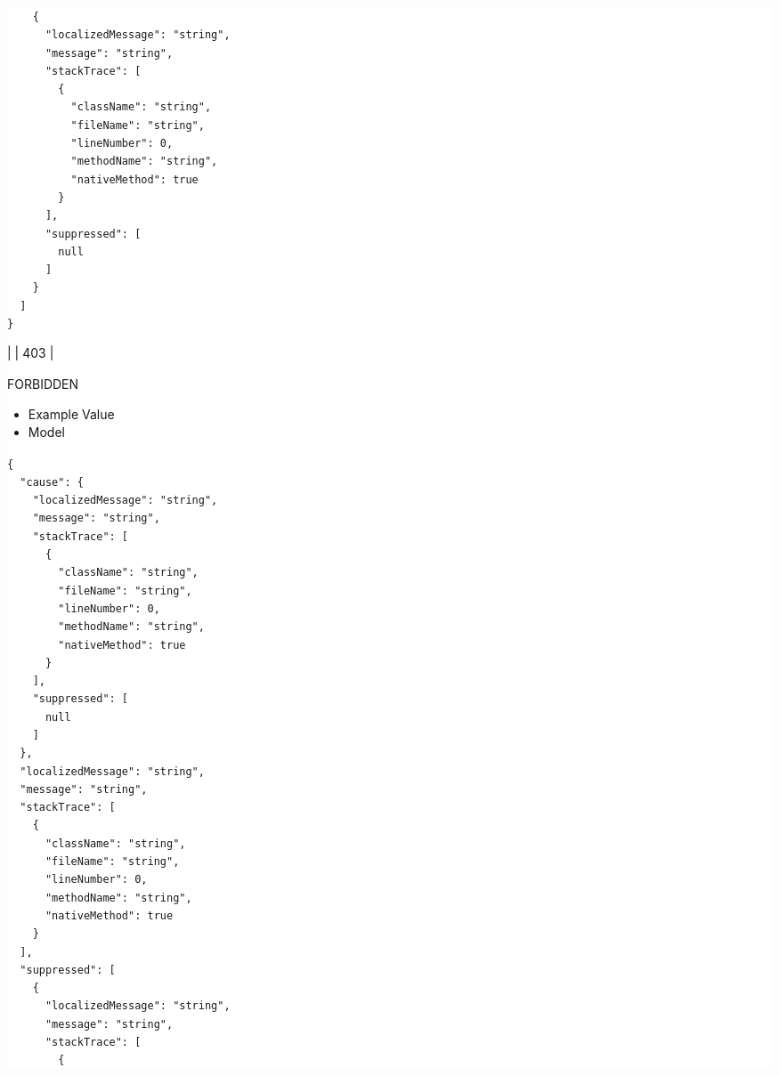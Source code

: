 ```
    {
      "localizedMessage": "string",
      "message": "string",
      "stackTrace": [
        {
          "className": "string",
          "fileName": "string",
          "lineNumber": 0,
          "methodName": "string",
          "nativeMethod": true
        }
      ],
      "suppressed": [
        null
      ]
    }
  ]
}

```

 |
| 403 |

FORBIDDEN

-   Example Value
-   Model

```
{
  "cause": {
    "localizedMessage": "string",
    "message": "string",
    "stackTrace": [
      {
        "className": "string",
        "fileName": "string",
        "lineNumber": 0,
        "methodName": "string",
        "nativeMethod": true
      }
    ],
    "suppressed": [
      null
    ]
  },
  "localizedMessage": "string",
  "message": "string",
  "stackTrace": [
    {
      "className": "string",
      "fileName": "string",
      "lineNumber": 0,
      "methodName": "string",
      "nativeMethod": true
    }
  ],
  "suppressed": [
    {
      "localizedMessage": "string",
      "message": "string",
      "stackTrace": [
        {
```